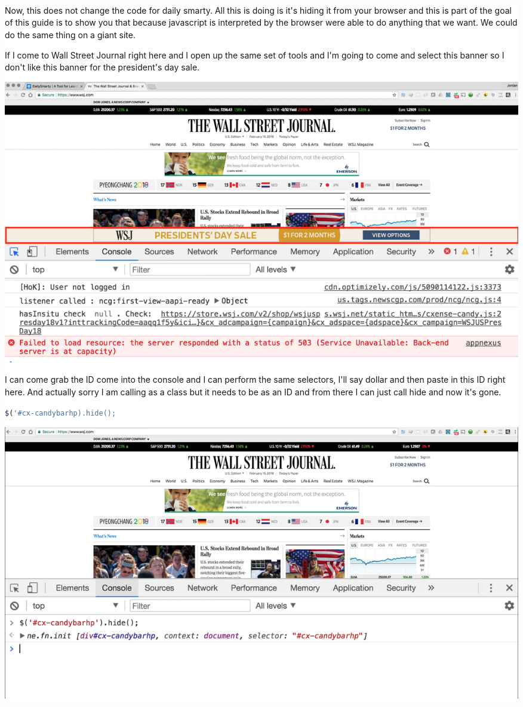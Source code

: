 Now, this does not change the code for daily smarty. All this is doing is it's hiding it from your browser and this is part of the goal of this guide is to show you that because javascript is interpreted by the browser were able to do anything that we want. We could do the same thing on a giant site. 

If I come to Wall Street Journal right here and I open up the same set of tools and I'm going to come and select this banner so I don't like this banner for the president's day sale. 

![large](./06-107_IMG7.png)

I can come grab the ID come into the console and I can perform the same selectors, I'll say dollar and then paste in this ID right here. And actually sorry I am calling as a class but it needs to be as an ID and from there I can just call hide and now it's gone. 

```js
$('#cx-candybarhp).hide();
```

![large](./06-107_IMG8.png)